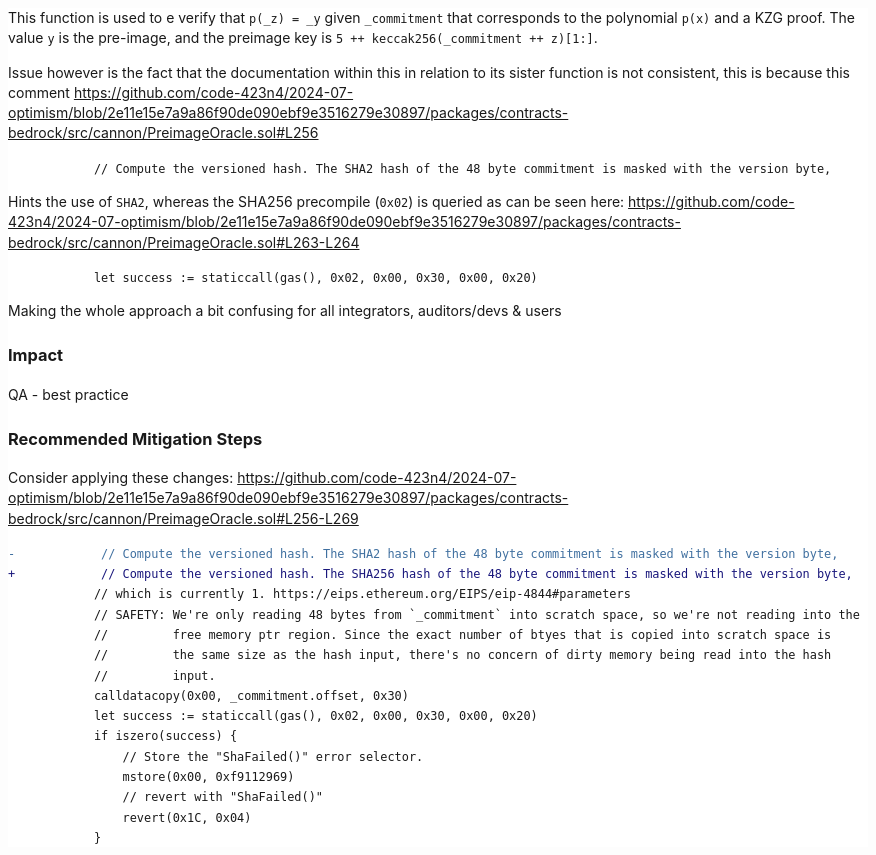 This function is used to e verify that `p(_z) = _y` given `_commitment` that corresponds to the polynomial `p(x)` and a KZG proof. The value `y` is the pre-image, and the preimage key is `5 ++ keccak256(_commitment ++ z)[1:]`.

Issue however is the fact that the documentation within this in relation to its sister function is not consistent, this is because this comment https://github.com/code-423n4/2024-07-optimism/blob/2e11e15e7a9a86f90de090ebf9e3516279e30897/packages/contracts-bedrock/src/cannon/PreimageOracle.sol#L256

```solidity
            // Compute the versioned hash. The SHA2 hash of the 48 byte commitment is masked with the version byte,
```

Hints the use of `SHA2`, whereas the SHA256 precompile (`0x02`) is queried as can be seen here: https://github.com/code-423n4/2024-07-optimism/blob/2e11e15e7a9a86f90de090ebf9e3516279e30897/packages/contracts-bedrock/src/cannon/PreimageOracle.sol#L263-L264

```solidity
            let success := staticcall(gas(), 0x02, 0x00, 0x30, 0x00, 0x20)

```

Making the whole approach a bit confusing for all integrators, auditors/devs & users

### Impact

QA - best practice

### Recommended Mitigation Steps

Consider applying these changes: https://github.com/code-423n4/2024-07-optimism/blob/2e11e15e7a9a86f90de090ebf9e3516279e30897/packages/contracts-bedrock/src/cannon/PreimageOracle.sol#L256-L269

```diff
-            // Compute the versioned hash. The SHA2 hash of the 48 byte commitment is masked with the version byte,
+            // Compute the versioned hash. The SHA256 hash of the 48 byte commitment is masked with the version byte,
            // which is currently 1. https://eips.ethereum.org/EIPS/eip-4844#parameters
            // SAFETY: We're only reading 48 bytes from `_commitment` into scratch space, so we're not reading into the
            //         free memory ptr region. Since the exact number of btyes that is copied into scratch space is
            //         the same size as the hash input, there's no concern of dirty memory being read into the hash
            //         input.
            calldatacopy(0x00, _commitment.offset, 0x30)
            let success := staticcall(gas(), 0x02, 0x00, 0x30, 0x00, 0x20)
            if iszero(success) {
                // Store the "ShaFailed()" error selector.
                mstore(0x00, 0xf9112969)
                // revert with "ShaFailed()"
                revert(0x1C, 0x04)
            }
```
